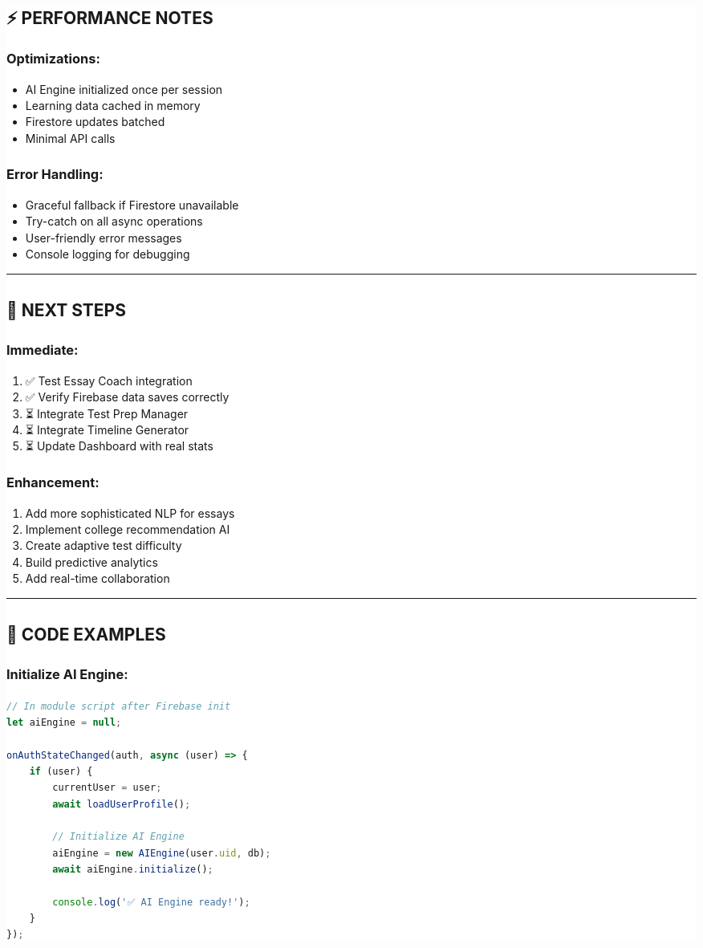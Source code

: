 
## ⚡ PERFORMANCE NOTES

### Optimizations:
- AI Engine initialized once per session
- Learning data cached in memory
- Firestore updates batched
- Minimal API calls

### Error Handling:
- Graceful fallback if Firestore unavailable
- Try-catch on all async operations
- User-friendly error messages
- Console logging for debugging

---

## 🚀 NEXT STEPS

### Immediate:
1. ✅ Test Essay Coach integration
2. ✅ Verify Firebase data saves correctly
3. ⏳ Integrate Test Prep Manager
4. ⏳ Integrate Timeline Generator
5. ⏳ Update Dashboard with real stats

### Enhancement:
1. Add more sophisticated NLP for essays
2. Implement college recommendation AI
3. Create adaptive test difficulty
4. Build predictive analytics
5. Add real-time collaboration

---

## 📝 CODE EXAMPLES

### Initialize AI Engine:
```javascript
// In module script after Firebase init
let aiEngine = null;

onAuthStateChanged(auth, async (user) => {
    if (user) {
        currentUser = user;
        await loadUserProfile();
        
        // Initialize AI Engine
        aiEngine = new AIEngine(user.uid, db);
        await aiEngine.initialize();
        
        console.log('✅ AI Engine ready!');
    }
});
```
